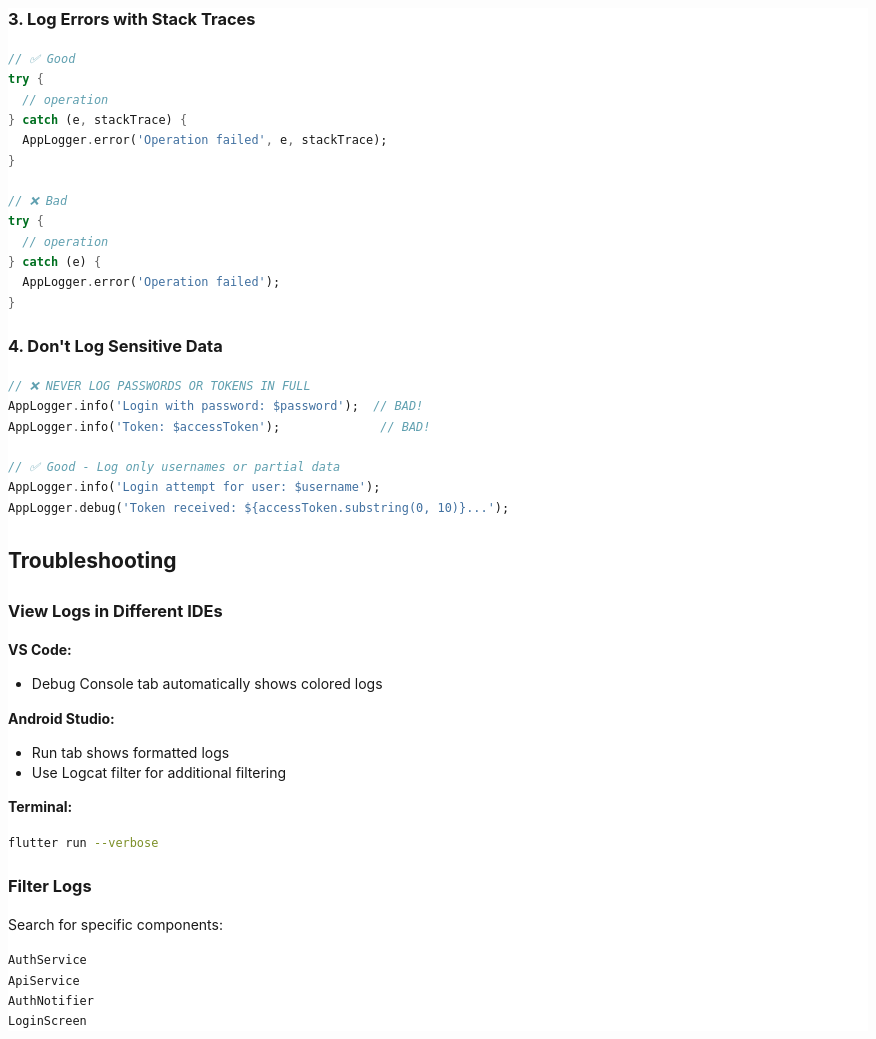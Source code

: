 ### 3. **Log Errors with Stack Traces**
```dart
// ✅ Good
try {
  // operation
} catch (e, stackTrace) {
  AppLogger.error('Operation failed', e, stackTrace);
}

// ❌ Bad
try {
  // operation
} catch (e) {
  AppLogger.error('Operation failed');
}
```

### 4. **Don't Log Sensitive Data**
```dart
// ❌ NEVER LOG PASSWORDS OR TOKENS IN FULL
AppLogger.info('Login with password: $password');  // BAD!
AppLogger.info('Token: $accessToken');              // BAD!

// ✅ Good - Log only usernames or partial data
AppLogger.info('Login attempt for user: $username');
AppLogger.debug('Token received: ${accessToken.substring(0, 10)}...');
```

## Troubleshooting

### View Logs in Different IDEs

**VS Code:**
- Debug Console tab automatically shows colored logs

**Android Studio:**
- Run tab shows formatted logs
- Use Logcat filter for additional filtering

**Terminal:**
```bash
flutter run --verbose
```

### Filter Logs

Search for specific components:
```
AuthService
ApiService
AuthNotifier
LoginScreen
```
